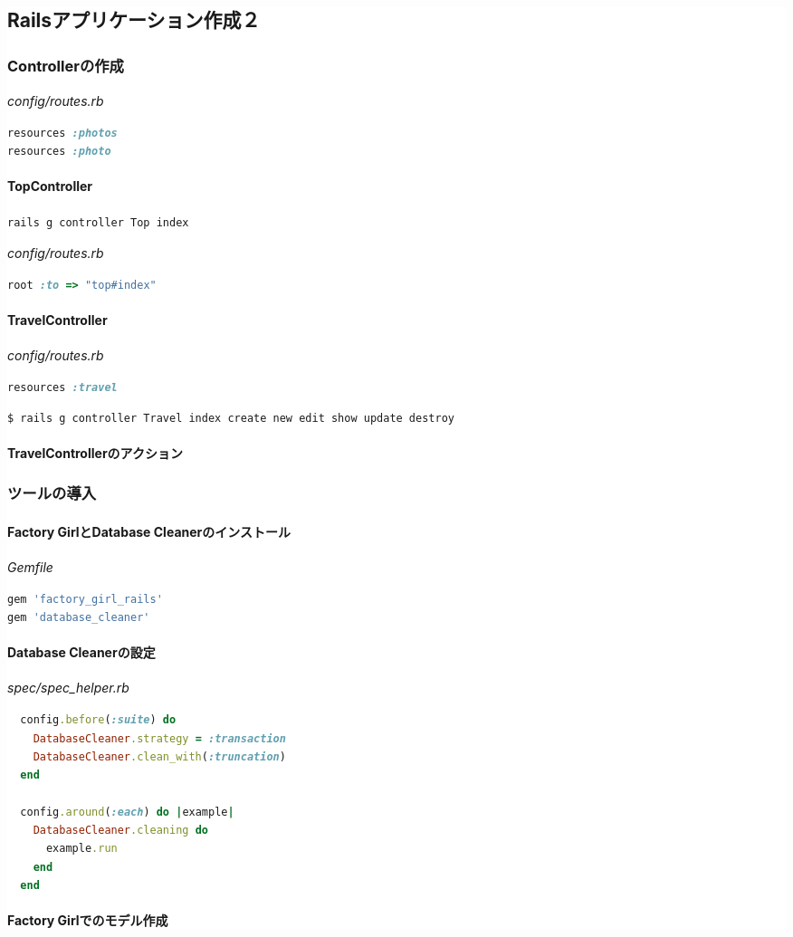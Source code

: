 ## <a name="3">Railsアプリケーション作成２</a>
### Controllerの作成
_config/routes.rb_

```ruby
resources :photos
resources :photo
```

#### TopController
```bash
rails g controller Top index
```
_config/routes.rb_
```ruby
root :to => "top#index"
```
#### TravelController
_config/routes.rb_
```ruby
resources :travel
```

```bash
$ rails g controller Travel index create new edit show update destroy
```

#### TravelControllerのアクション

### ツールの導入
#### Factory GirlとDatabase Cleanerのインストール
_Gemfile_
```ruby
gem 'factory_girl_rails'
gem 'database_cleaner'
```

#### Database Cleanerの設定
_spec/spec_helper.rb_
```ruby
  config.before(:suite) do
    DatabaseCleaner.strategy = :transaction
    DatabaseCleaner.clean_with(:truncation)
  end

  config.around(:each) do |example|
    DatabaseCleaner.cleaning do
      example.run
    end
  end
```

#### Factory Girlでのモデル作成
